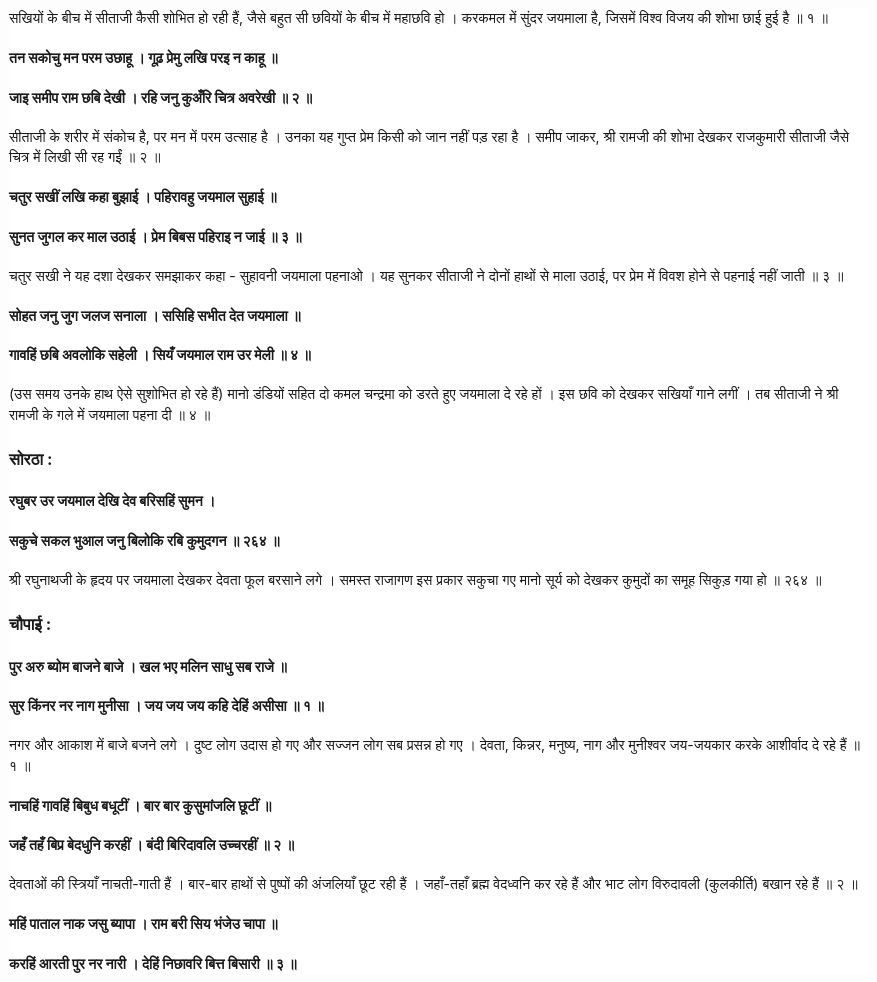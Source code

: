 सखियों के बीच में सीताजी कैसी शोभित हो रही हैं, जैसे बहुत सी छवियों के बीच में महाछवि हो । करकमल में सुंदर जयमाला है, जिसमें विश्व विजय की शोभा छाई हुई है ॥ १ ॥

#### तन सकोचु मन परम उछाहू । गूढ़ प्रेमु लखि परइ न काहू ॥
#### जाइ समीप राम छबि देखी । रहि जनु कुअँरि चित्र अवरेखी ॥ २ ॥

सीताजी के शरीर में संकोच है, पर मन में परम उत्साह है । उनका यह गुप्त प्रेम किसी को जान नहीं पड़ रहा है । समीप जाकर, श्री रामजी की शोभा देखकर राजकुमारी सीताजी जैसे चित्र में लिखी सी रह गईं ॥ २ ॥

#### चतुर सखीं लखि कहा बुझाई । पहिरावहु जयमाल सुहाई ॥
#### सुनत जुगल कर माल उठाई । प्रेम बिबस पहिराइ न जाई ॥ ३ ॥

चतुर सखी ने यह दशा देखकर समझाकर कहा - सुहावनी जयमाला पहनाओ । यह सुनकर सीताजी ने दोनों हाथों से माला उठाई, पर प्रेम में विवश होने से पहनाई नहीं जाती ॥ ३ ॥

#### सोहत जनु जुग जलज सनाला । ससिहि सभीत देत जयमाला ॥
#### गावहिं छबि अवलोकि सहेली । सियँ जयमाल राम उर मेली ॥ ४ ॥

(उस समय उनके हाथ ऐसे सुशोभित हो रहे हैं) मानो डंडियों सहित दो कमल चन्द्रमा को डरते हुए जयमाला दे रहे हों । इस छवि को देखकर सखियाँ गाने लगीं । तब सीताजी ने श्री रामजी के गले में जयमाला पहना दी ॥ ४ ॥

### सोरठा :

#### रघुबर उर जयमाल देखि देव बरिसहिं सुमन ।
#### सकुचे सकल भुआल जनु बिलोकि रबि कुमुदगन ॥ २६४ ॥

श्री रघुनाथजी के हृदय पर जयमाला देखकर देवता फूल बरसाने लगे । समस्त राजागण इस प्रकार सकुचा गए मानो सूर्य को देखकर कुमुदों का समूह सिकुड़ गया हो ॥ २६४ ॥

### चौपाई :

#### पुर अरु ब्योम बाजने बाजे । खल भए मलिन साधु सब राजे ॥
#### सुर किंनर नर नाग मुनीसा । जय जय जय कहि देहिं असीसा ॥ १ ॥

नगर और आकाश में बाजे बजने लगे । दुष्ट लोग उदास हो गए और सज्जन लोग सब प्रसन्न हो गए । देवता, किन्नर, मनुष्य, नाग और मुनीश्वर जय-जयकार करके आशीर्वाद दे रहे हैं ॥ १ ॥

#### नाचहिं गावहिं बिबुध बधूटीं । बार बार कुसुमांजलि छूटीं ॥
#### जहँ तहँ बिप्र बेदधुनि करहीं । बंदी बिरिदावलि उच्चरहीं ॥ २ ॥

देवताओं की स्त्रियाँ नाचती-गाती हैं । बार-बार हाथों से पुष्पों की अंजलियाँ छूट रही हैं । जहाँ-तहाँ ब्रह्म वेदध्वनि कर रहे हैं और भाट लोग विरुदावली (कुलकीर्ति) बखान रहे हैं ॥ २ ॥

#### महिं पाताल नाक जसु ब्यापा । राम बरी सिय भंजेउ चापा ॥
#### करहिं आरती पुर नर नारी । देहिं निछावरि बित्त बिसारी ॥ ३ ॥
